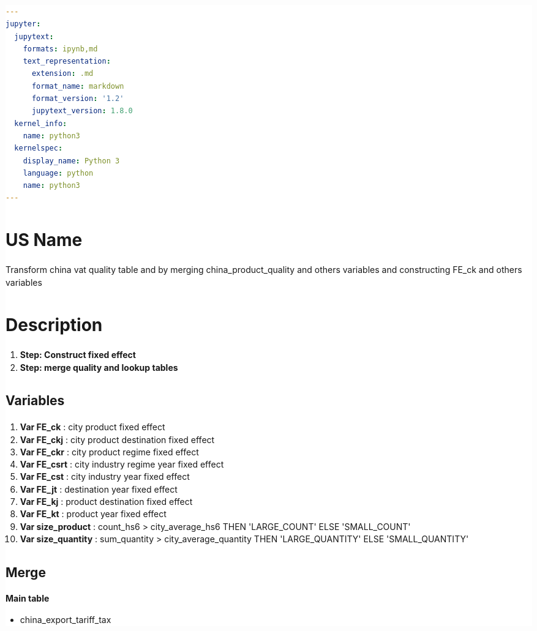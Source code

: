 ```yaml
---
jupyter:
  jupytext:
    formats: ipynb,md
    text_representation:
      extension: .md
      format_name: markdown
      format_version: '1.2'
      jupytext_version: 1.8.0
  kernel_info:
    name: python3
  kernelspec:
    display_name: Python 3
    language: python
    name: python3
---
```



# US Name

Transform china vat quality table and by merging china_product_quality and others variables and constructing FE_ck and others variables


# Description

1. **Step:  Construct fixed effect**
2. **Step:  merge quality and lookup tables**

## Variables

1. **Var  FE_ck** : city product fixed effect
2. **Var  FE_ckj** : city product destination fixed effect
3. **Var  FE_ckr** : city product regime fixed effect
4. **Var  FE_csrt** : city industry regime year fixed effect
5. **Var  FE_cst** : city industry year fixed effect
6. **Var  FE_jt** : destination year fixed effect
7. **Var  FE_kj** : product destination fixed effect
8. **Var  FE_kt** : product year fixed effect
9. **Var  size_product** : count_hs6 > city_average_hs6 THEN 'LARGE_COUNT' ELSE 'SMALL_COUNT' 
10. **Var  size_quantity** : sum_quantity > city_average_quantity THEN 'LARGE_QUANTITY' ELSE 'SMALL_QUANTITY'

## Merge

**Main table** 

* china_export_tariff_tax
